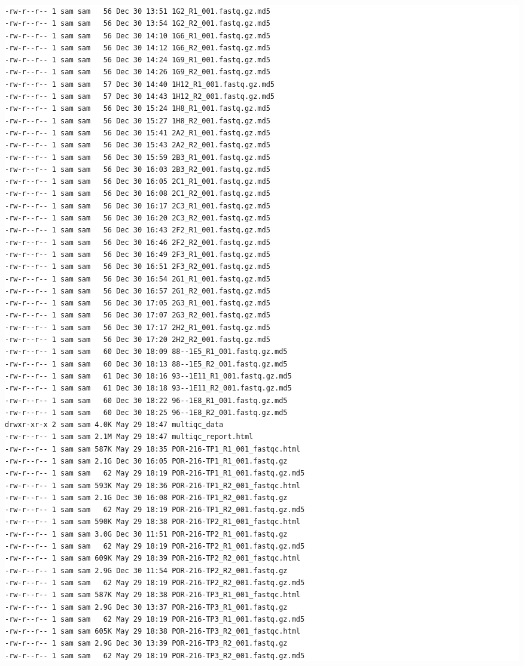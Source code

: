    -rw-r--r-- 1 sam sam   56 Dec 30 13:51 1G2_R1_001.fastq.gz.md5
    -rw-r--r-- 1 sam sam   56 Dec 30 13:54 1G2_R2_001.fastq.gz.md5
    -rw-r--r-- 1 sam sam   56 Dec 30 14:10 1G6_R1_001.fastq.gz.md5
    -rw-r--r-- 1 sam sam   56 Dec 30 14:12 1G6_R2_001.fastq.gz.md5
    -rw-r--r-- 1 sam sam   56 Dec 30 14:24 1G9_R1_001.fastq.gz.md5
    -rw-r--r-- 1 sam sam   56 Dec 30 14:26 1G9_R2_001.fastq.gz.md5
    -rw-r--r-- 1 sam sam   57 Dec 30 14:40 1H12_R1_001.fastq.gz.md5
    -rw-r--r-- 1 sam sam   57 Dec 30 14:43 1H12_R2_001.fastq.gz.md5
    -rw-r--r-- 1 sam sam   56 Dec 30 15:24 1H8_R1_001.fastq.gz.md5
    -rw-r--r-- 1 sam sam   56 Dec 30 15:27 1H8_R2_001.fastq.gz.md5
    -rw-r--r-- 1 sam sam   56 Dec 30 15:41 2A2_R1_001.fastq.gz.md5
    -rw-r--r-- 1 sam sam   56 Dec 30 15:43 2A2_R2_001.fastq.gz.md5
    -rw-r--r-- 1 sam sam   56 Dec 30 15:59 2B3_R1_001.fastq.gz.md5
    -rw-r--r-- 1 sam sam   56 Dec 30 16:03 2B3_R2_001.fastq.gz.md5
    -rw-r--r-- 1 sam sam   56 Dec 30 16:05 2C1_R1_001.fastq.gz.md5
    -rw-r--r-- 1 sam sam   56 Dec 30 16:08 2C1_R2_001.fastq.gz.md5
    -rw-r--r-- 1 sam sam   56 Dec 30 16:17 2C3_R1_001.fastq.gz.md5
    -rw-r--r-- 1 sam sam   56 Dec 30 16:20 2C3_R2_001.fastq.gz.md5
    -rw-r--r-- 1 sam sam   56 Dec 30 16:43 2F2_R1_001.fastq.gz.md5
    -rw-r--r-- 1 sam sam   56 Dec 30 16:46 2F2_R2_001.fastq.gz.md5
    -rw-r--r-- 1 sam sam   56 Dec 30 16:49 2F3_R1_001.fastq.gz.md5
    -rw-r--r-- 1 sam sam   56 Dec 30 16:51 2F3_R2_001.fastq.gz.md5
    -rw-r--r-- 1 sam sam   56 Dec 30 16:54 2G1_R1_001.fastq.gz.md5
    -rw-r--r-- 1 sam sam   56 Dec 30 16:57 2G1_R2_001.fastq.gz.md5
    -rw-r--r-- 1 sam sam   56 Dec 30 17:05 2G3_R1_001.fastq.gz.md5
    -rw-r--r-- 1 sam sam   56 Dec 30 17:07 2G3_R2_001.fastq.gz.md5
    -rw-r--r-- 1 sam sam   56 Dec 30 17:17 2H2_R1_001.fastq.gz.md5
    -rw-r--r-- 1 sam sam   56 Dec 30 17:20 2H2_R2_001.fastq.gz.md5
    -rw-r--r-- 1 sam sam   60 Dec 30 18:09 88--1E5_R1_001.fastq.gz.md5
    -rw-r--r-- 1 sam sam   60 Dec 30 18:13 88--1E5_R2_001.fastq.gz.md5
    -rw-r--r-- 1 sam sam   61 Dec 30 18:16 93--1E11_R1_001.fastq.gz.md5
    -rw-r--r-- 1 sam sam   61 Dec 30 18:18 93--1E11_R2_001.fastq.gz.md5
    -rw-r--r-- 1 sam sam   60 Dec 30 18:22 96--1E8_R1_001.fastq.gz.md5
    -rw-r--r-- 1 sam sam   60 Dec 30 18:25 96--1E8_R2_001.fastq.gz.md5
    drwxr-xr-x 2 sam sam 4.0K May 29 18:47 multiqc_data
    -rw-r--r-- 1 sam sam 2.1M May 29 18:47 multiqc_report.html
    -rw-r--r-- 1 sam sam 587K May 29 18:35 POR-216-TP1_R1_001_fastqc.html
    -rw-r--r-- 1 sam sam 2.1G Dec 30 16:05 POR-216-TP1_R1_001.fastq.gz
    -rw-r--r-- 1 sam sam   62 May 29 18:19 POR-216-TP1_R1_001.fastq.gz.md5
    -rw-r--r-- 1 sam sam 593K May 29 18:36 POR-216-TP1_R2_001_fastqc.html
    -rw-r--r-- 1 sam sam 2.1G Dec 30 16:08 POR-216-TP1_R2_001.fastq.gz
    -rw-r--r-- 1 sam sam   62 May 29 18:19 POR-216-TP1_R2_001.fastq.gz.md5
    -rw-r--r-- 1 sam sam 590K May 29 18:38 POR-216-TP2_R1_001_fastqc.html
    -rw-r--r-- 1 sam sam 3.0G Dec 30 11:51 POR-216-TP2_R1_001.fastq.gz
    -rw-r--r-- 1 sam sam   62 May 29 18:19 POR-216-TP2_R1_001.fastq.gz.md5
    -rw-r--r-- 1 sam sam 609K May 29 18:39 POR-216-TP2_R2_001_fastqc.html
    -rw-r--r-- 1 sam sam 2.9G Dec 30 11:54 POR-216-TP2_R2_001.fastq.gz
    -rw-r--r-- 1 sam sam   62 May 29 18:19 POR-216-TP2_R2_001.fastq.gz.md5
    -rw-r--r-- 1 sam sam 587K May 29 18:38 POR-216-TP3_R1_001_fastqc.html
    -rw-r--r-- 1 sam sam 2.9G Dec 30 13:37 POR-216-TP3_R1_001.fastq.gz
    -rw-r--r-- 1 sam sam   62 May 29 18:19 POR-216-TP3_R1_001.fastq.gz.md5
    -rw-r--r-- 1 sam sam 605K May 29 18:38 POR-216-TP3_R2_001_fastqc.html
    -rw-r--r-- 1 sam sam 2.9G Dec 30 13:39 POR-216-TP3_R2_001.fastq.gz
    -rw-r--r-- 1 sam sam   62 May 29 18:19 POR-216-TP3_R2_001.fastq.gz.md5
